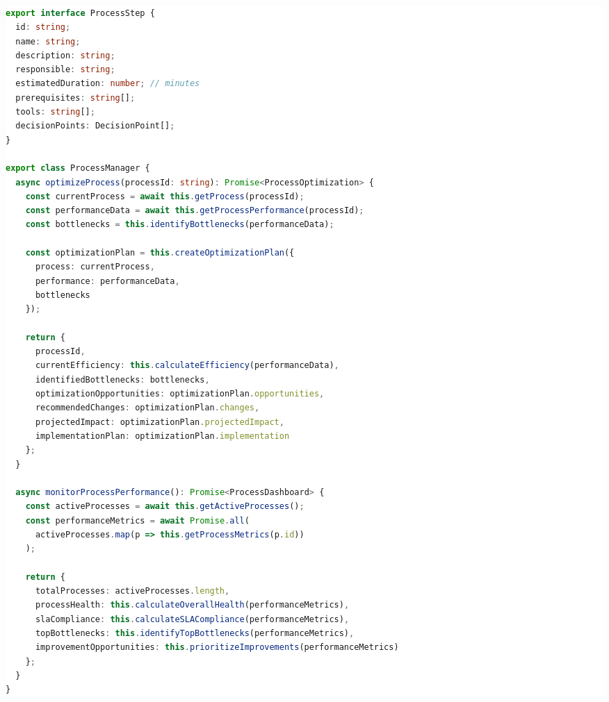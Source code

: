 ```typescript
export interface ProcessStep {
  id: string;
  name: string;
  description: string;
  responsible: string;
  estimatedDuration: number; // minutes
  prerequisites: string[];
  tools: string[];
  decisionPoints: DecisionPoint[];
}

export class ProcessManager {
  async optimizeProcess(processId: string): Promise<ProcessOptimization> {
    const currentProcess = await this.getProcess(processId);
    const performanceData = await this.getProcessPerformance(processId);
    const bottlenecks = this.identifyBottlenecks(performanceData);
    
    const optimizationPlan = this.createOptimizationPlan({
      process: currentProcess,
      performance: performanceData,
      bottlenecks
    });

    return {
      processId,
      currentEfficiency: this.calculateEfficiency(performanceData),
      identifiedBottlenecks: bottlenecks,
      optimizationOpportunities: optimizationPlan.opportunities,
      recommendedChanges: optimizationPlan.changes,
      projectedImpact: optimizationPlan.projectedImpact,
      implementationPlan: optimizationPlan.implementation
    };
  }

  async monitorProcessPerformance(): Promise<ProcessDashboard> {
    const activeProcesses = await this.getActiveProcesses();
    const performanceMetrics = await Promise.all(
      activeProcesses.map(p => this.getProcessMetrics(p.id))
    );

    return {
      totalProcesses: activeProcesses.length,
      processHealth: this.calculateOverallHealth(performanceMetrics),
      slaCompliance: this.calculateSLACompliance(performanceMetrics),
      topBottlenecks: this.identifyTopBottlenecks(performanceMetrics),
      improvementOpportunities: this.prioritizeImprovements(performanceMetrics)
    };
  }
}
```
